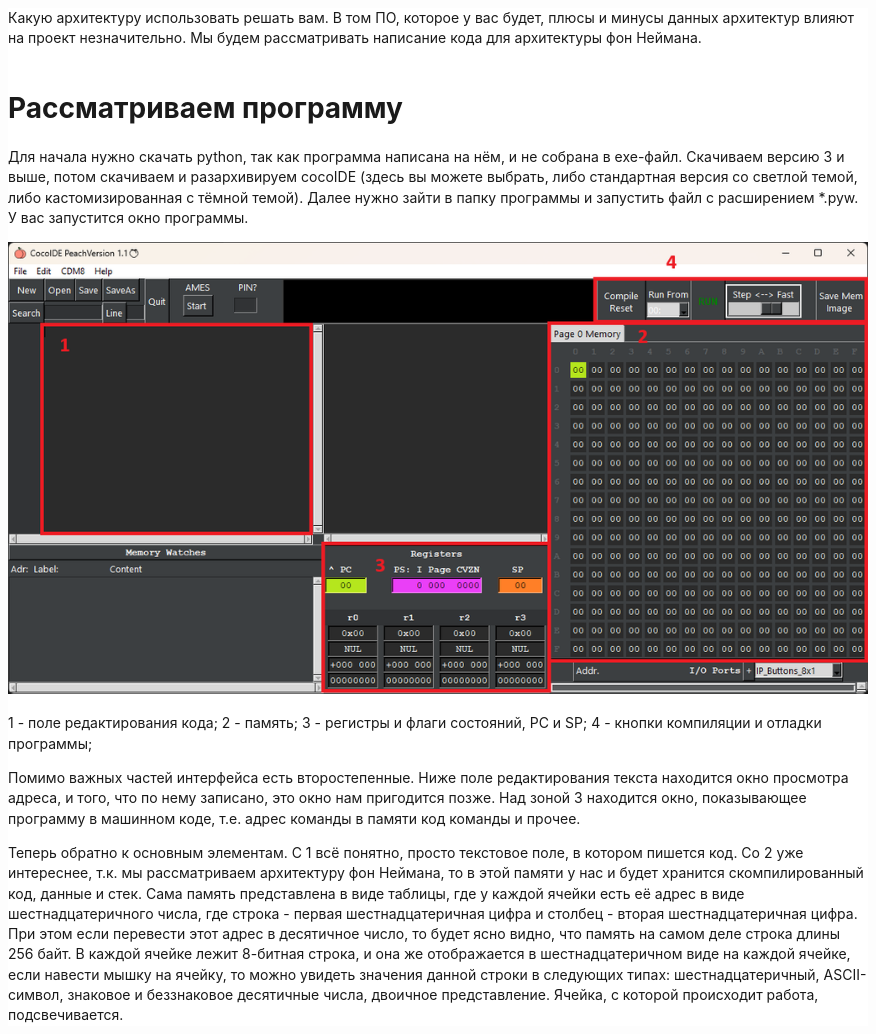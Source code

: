Какую архитектуру использовать решать вам. В том ПО, которое у вас будет, плюсы и минусы данных архитектур влияют на проект незначительно.
Мы будем рассматривать написание кода для архитектуры фон Неймана.

# Рассматриваем программу

Для начала нужно скачать python, так как программа написана на нём, и не собрана в exe-файл. Скачиваем версию 3 и выше, потом скачиваем и разархивируем cocoIDE (здесь вы можете выбрать, либо стандартная версия со светлой темой, либо кастомизированная с тёмной темой). Далее нужно зайти в папку программы и запустить файл с расширением *.pyw. У вас запустится окно программы.

![2024-07-04.png](digital-platforms-programming/2024-07-04.png)

1 - поле редактирования кода; 2 - память; 3 - регистры и флаги состояний, PC и SP; 4 - кнопки компиляции и отладки программы;

Помимо важных частей интерфейса есть второстепенные. Ниже поле редактирования текста находится окно просмотра адреса, и того, что по нему записано, это окно нам пригодится позже. Над зоной 3 находится окно, показывающее программу в машинном коде, т.е. адрес команды в памяти код команды и прочее.

Теперь обратно к основным элементам. С 1 всё понятно, просто текстовое поле, в котором пишется код. Со 2 уже интереснее, т.к. мы рассматриваем архитектуру фон Неймана, то в этой памяти у нас и будет хранится скомпилированный код, данные и стек. Сама память представлена в виде таблицы, где у каждой ячейки есть её адрес в виде шестнадцатеричного числа, где строка - первая шестнадцатеричная цифра и столбец - вторая шестнадцатеричная цифра. При этом если перевести этот адрес в десятичное число, то будет ясно видно, что память на самом деле строка длины 256 байт. В каждой ячейке лежит 8-битная строка, и она же отображается в шестнадцатеричном виде на каждой ячейке, если навести мышку на ячейку, то можно увидеть значения данной строки в следующих типах: шестнадцатеричный, ASCII-символ, знаковое и беззнаковое десятичные числа, двоичное представление. Ячейка, с которой происходит работа, подсвечивается.

